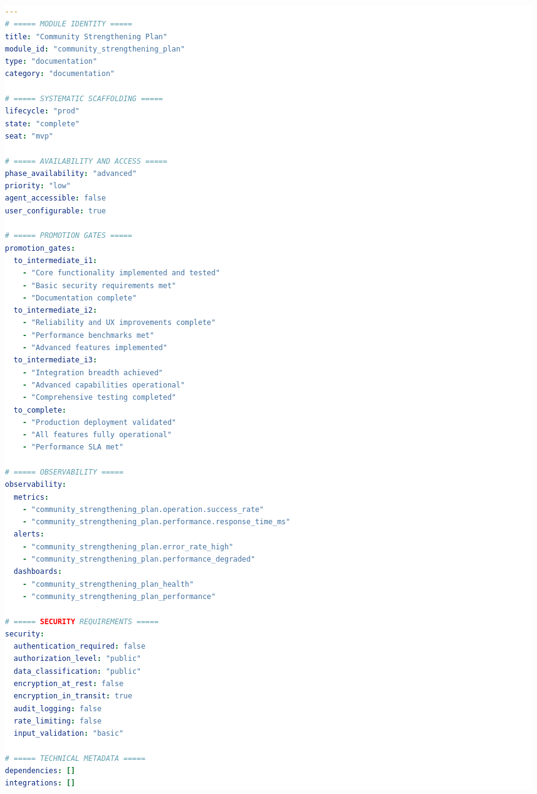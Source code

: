 ```yaml
---
# ===== MODULE IDENTITY =====
title: "Community Strengthening Plan"
module_id: "community_strengthening_plan"
type: "documentation"
category: "documentation"

# ===== SYSTEMATIC SCAFFOLDING =====
lifecycle: "prod"
state: "complete"
seat: "mvp"

# ===== AVAILABILITY AND ACCESS =====
phase_availability: "advanced"
priority: "low"
agent_accessible: false
user_configurable: true

# ===== PROMOTION GATES =====
promotion_gates:
  to_intermediate_i1:
    - "Core functionality implemented and tested"
    - "Basic security requirements met"
    - "Documentation complete"
  to_intermediate_i2:
    - "Reliability and UX improvements complete"
    - "Performance benchmarks met"
    - "Advanced features implemented"
  to_intermediate_i3:
    - "Integration breadth achieved"
    - "Advanced capabilities operational"
    - "Comprehensive testing completed"
  to_complete:
    - "Production deployment validated"
    - "All features fully operational"
    - "Performance SLA met"

# ===== OBSERVABILITY =====
observability:
  metrics:
    - "community_strengthening_plan.operation.success_rate"
    - "community_strengthening_plan.performance.response_time_ms"
  alerts:
    - "community_strengthening_plan.error_rate_high"
    - "community_strengthening_plan.performance_degraded"
  dashboards:
    - "community_strengthening_plan_health"
    - "community_strengthening_plan_performance"

# ===== SECURITY REQUIREMENTS =====
security:
  authentication_required: false
  authorization_level: "public"
  data_classification: "public"
  encryption_at_rest: false
  encryption_in_transit: true
  audit_logging: false
  rate_limiting: false
  input_validation: "basic"

# ===== TECHNICAL METADATA =====
dependencies: []
integrations: []
```
